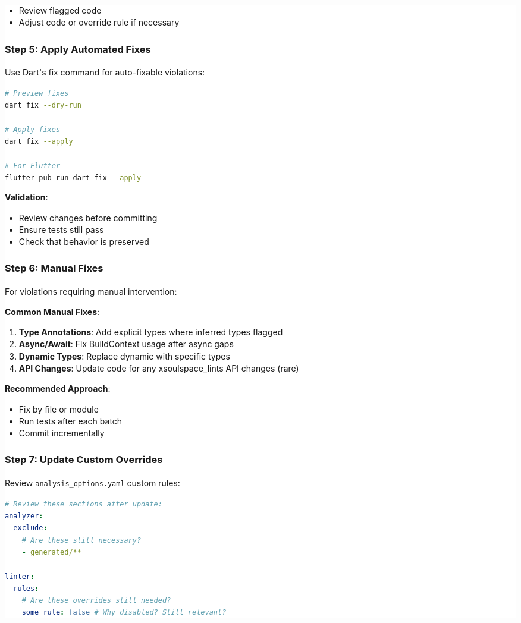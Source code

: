 - Review flagged code
- Adjust code or override rule if necessary

### Step 5: Apply Automated Fixes

Use Dart's fix command for auto-fixable violations:

```bash
# Preview fixes
dart fix --dry-run

# Apply fixes
dart fix --apply

# For Flutter
flutter pub run dart fix --apply
```

**Validation**:

- Review changes before committing
- Ensure tests still pass
- Check that behavior is preserved

### Step 6: Manual Fixes

For violations requiring manual intervention:

**Common Manual Fixes**:

1. **Type Annotations**: Add explicit types where inferred types flagged
2. **Async/Await**: Fix BuildContext usage after async gaps
3. **Dynamic Types**: Replace dynamic with specific types
4. **API Changes**: Update code for any xsoulspace_lints API changes (rare)

**Recommended Approach**:

- Fix by file or module
- Run tests after each batch
- Commit incrementally

### Step 7: Update Custom Overrides

Review `analysis_options.yaml` custom rules:

```yaml
# Review these sections after update:
analyzer:
  exclude:
    # Are these still necessary?
    - generated/**

linter:
  rules:
    # Are these overrides still needed?
    some_rule: false # Why disabled? Still relevant?
```
